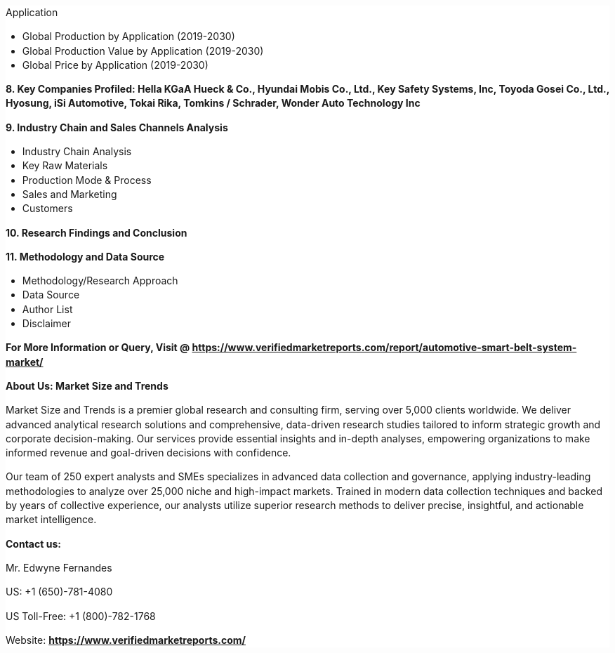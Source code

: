 Application</strong></p><ul><li>Global Production by Application (2019-2030)</li><li>Global Production Value by Application (2019-2030)</li><li>Global Price by Application (2019-2030)</li></ul><p><strong>8. Key Companies Profiled: Hella KGaA Hueck & Co., Hyundai Mobis Co., Ltd., Key Safety Systems, Inc, Toyoda Gosei Co., Ltd., Hyosung, iSi Automotive, Tokai Rika, Tomkins / Schrader, Wonder Auto Technology Inc</strong></p><p><strong>9. Industry Chain and Sales Channels Analysis</strong></p><ul><li>Industry Chain Analysis</li><li>Key Raw Materials</li><li>Production Mode &amp; Process</li><li>Sales and Marketing</li><li>Customers</li></ul><p><strong>10. Research Findings and Conclusion</strong></p><p><strong>11. Methodology and Data Source</strong></p><ul><li>Methodology/Research Approach</li><li>Data Source</li><li>Author List</li><li>Disclaimer</li></ul></p><p><strong>For More Information or Query, Visit @ <a href="https://www.verifiedmarketreports.com/report/automotive-smart-belt-system-market/">https://www.verifiedmarketreports.com/report/automotive-smart-belt-system-market/</a></strong></p><p><strong>About Us: Market Size and Trends</strong></p><p>Market Size and Trends is a premier global research and consulting firm, serving over 5,000 clients worldwide. We deliver advanced analytical research solutions and comprehensive, data-driven research studies tailored to inform strategic growth and corporate decision-making. Our services provide essential insights and in-depth analyses, empowering organizations to make informed revenue and goal-driven decisions with confidence.</p><p>Our team of 250 expert analysts and SMEs specializes in advanced data collection and governance, applying industry-leading methodologies to analyze over 25,000 niche and high-impact markets. Trained in modern data collection techniques and backed by years of collective experience, our analysts utilize superior research methods to deliver precise, insightful, and actionable market intelligence.</p><p><strong>Contact us:</strong></p><p>Mr. Edwyne Fernandes</p><p>US: +1 (650)-781-4080</p><p>US Toll-Free: +1 (800)-782-1768</p><p>Website: <strong><a href="https://www.verifiedmarketreports.com/">https://www.verifiedmarketreports.com/</a></strong></p>
